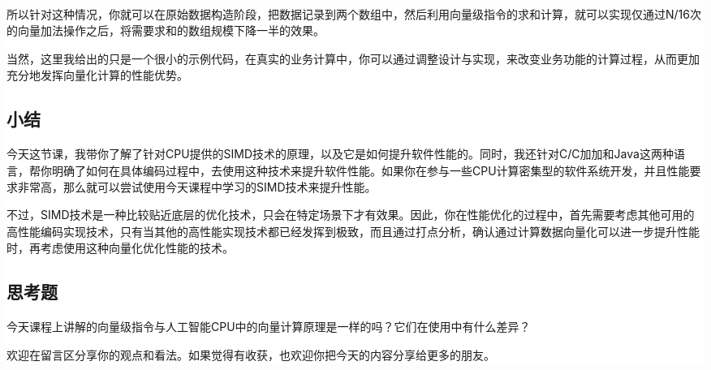 所以针对这种情况，你就可以在原始数据构造阶段，把数据记录到两个数组中，然后利用向量级指令的求和计算，就可以实现仅通过N/16次的向量加法操作之后，将需要求和的数组规模下降一半的效果。

当然，这里我给出的只是一个很小的示例代码，在真实的业务计算中，你可以通过调整设计与实现，来改变业务功能的计算过程，从而更加充分地发挥向量化计算的性能优势。

## 小结

今天这节课，我带你了解了针对CPU提供的SIMD技术的原理，以及它是如何提升软件性能的。同时，我还针对C/C加加和Java这两种语言，帮你明确了如何在具体编码过程中，去使用这种技术来提升软件性能。如果你在参与一些CPU计算密集型的软件系统开发，并且性能要求非常高，那么就可以尝试使用今天课程中学习的SIMD技术来提升性能。

不过，SIMD技术是一种比较贴近底层的优化技术，只会在特定场景下才有效果。因此，你在性能优化的过程中，首先需要考虑其他可用的高性能编码实现技术，只有当其他的高性能实现技术都已经发挥到极致，而且通过打点分析，确认通过计算数据向量化可以进一步提升性能时，再考虑使用这种向量化优化性能的技术。

## 思考题

今天课程上讲解的向量级指令与人工智能CPU中的向量计算原理是一样的吗？它们在使用中有什么差异？

欢迎在留言区分享你的观点和看法。如果觉得有收获，也欢迎你把今天的内容分享给更多的朋友。